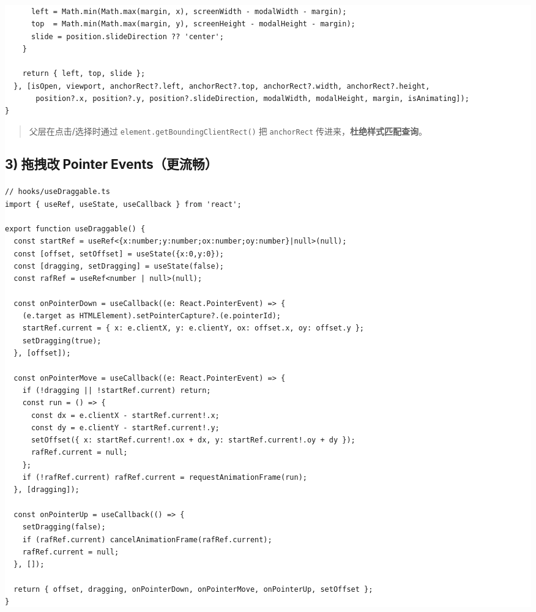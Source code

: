 ```tsx
      left = Math.min(Math.max(margin, x), screenWidth - modalWidth - margin);
      top  = Math.min(Math.max(margin, y), screenHeight - modalHeight - margin);
      slide = position.slideDirection ?? 'center';
    }

    return { left, top, slide };
  }, [isOpen, viewport, anchorRect?.left, anchorRect?.top, anchorRect?.width, anchorRect?.height,
       position?.x, position?.y, position?.slideDirection, modalWidth, modalHeight, margin, isAnimating]);
}
```

> 父层在点击/选择时通过 `element.getBoundingClientRect()` 把 `anchorRect` 传进来，**杜绝样式匹配查询**。

## 3) 拖拽改 Pointer Events（更流畅）

```tsx
// hooks/useDraggable.ts
import { useRef, useState, useCallback } from 'react';

export function useDraggable() {
  const startRef = useRef<{x:number;y:number;ox:number;oy:number}|null>(null);
  const [offset, setOffset] = useState({x:0,y:0});
  const [dragging, setDragging] = useState(false);
  const rafRef = useRef<number | null>(null);

  const onPointerDown = useCallback((e: React.PointerEvent) => {
    (e.target as HTMLElement).setPointerCapture?.(e.pointerId);
    startRef.current = { x: e.clientX, y: e.clientY, ox: offset.x, oy: offset.y };
    setDragging(true);
  }, [offset]);

  const onPointerMove = useCallback((e: React.PointerEvent) => {
    if (!dragging || !startRef.current) return;
    const run = () => {
      const dx = e.clientX - startRef.current!.x;
      const dy = e.clientY - startRef.current!.y;
      setOffset({ x: startRef.current!.ox + dx, y: startRef.current!.oy + dy });
      rafRef.current = null;
    };
    if (!rafRef.current) rafRef.current = requestAnimationFrame(run);
  }, [dragging]);

  const onPointerUp = useCallback(() => {
    setDragging(false);
    if (rafRef.current) cancelAnimationFrame(rafRef.current);
    rafRef.current = null;
  }, []);

  return { offset, dragging, onPointerDown, onPointerMove, onPointerUp, setOffset };
}
```
